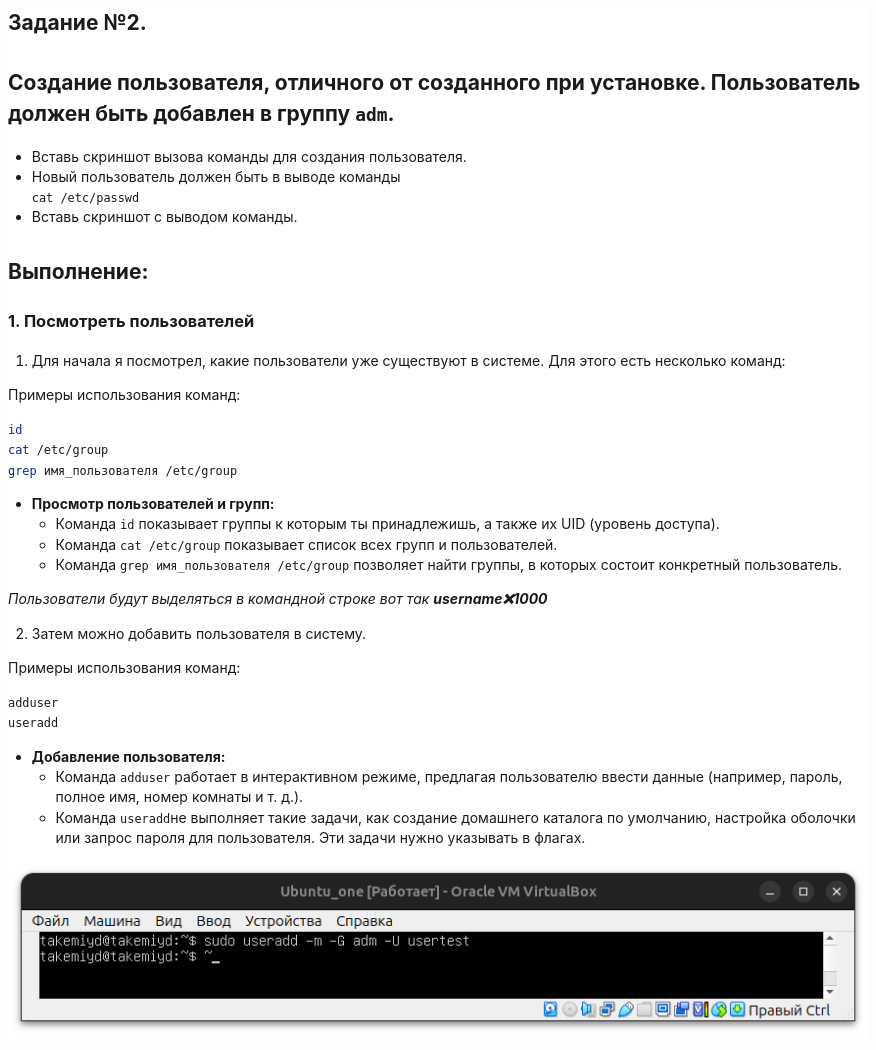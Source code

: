 ## Задание №2.
## Создание пользователя, отличного от созданного при установке. Пользователь должен быть добавлен в группу `adm`.
 
- Вставь скриншот вызова команды для создания пользователя.
- Новый пользователь должен быть в выводе команды \
`cat /etc/passwd`
- Вставь скриншот с выводом команды.

## Выполнение:

### 1. Посмотреть пользователей
1. Для начала я посмотрел, какие пользователи уже существуют в системе. Для этого есть несколько команд:

Примеры использования команд:

```bash
id
cat /etc/group
grep имя_пользователя /etc/group
```

- **Просмотр пользователей и групп:**
  - Команда `id` показывает группы к которым ты принадлежишь, а также их UID (уровень доступа).
  - Команда `cat /etc/group` показывает список всех групп и пользователей.
  - Команда `grep имя_пользователя /etc/group` позволяет найти группы, в которых состоит конкретный пользователь.

_Пользователи будут выделяться в командной строке вот так_ ***username:x:1000***

2. Затем можно добавить пользователя в систему.

Примеры использования команд:

```bash
adduser
useradd
```
- **Добавление пользователя:**
  - Команда `adduser` работает в интерактивном режиме, предлагая пользователю ввести данные (например, пароль, полное имя, номер комнаты и т. д.). 
  - Команда `useradd`не выполняет такие задачи, как создание домашнего каталога по умолчанию, настройка оболочки или запрос пароля для пользователя. Эти задачи нужно указывать в флагах.

![](../misc/images/quest2.1.png)
